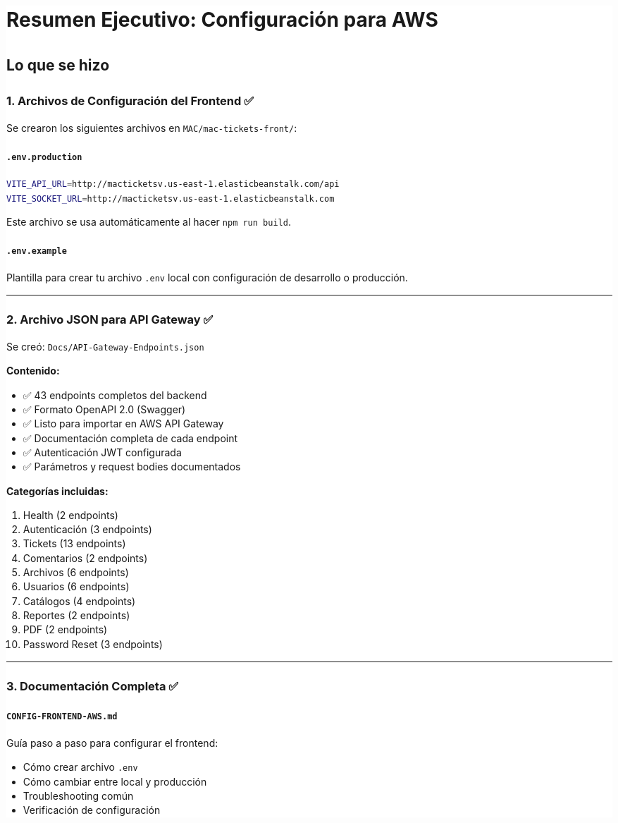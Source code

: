 # Resumen Ejecutivo: Configuración para AWS

## Lo que se hizo

### 1. Archivos de Configuración del Frontend ✅

Se crearon los siguientes archivos en `MAC/mac-tickets-front/`:

#### `.env.production`
```bash
VITE_API_URL=http://macticketsv.us-east-1.elasticbeanstalk.com/api
VITE_SOCKET_URL=http://macticketsv.us-east-1.elasticbeanstalk.com
```
Este archivo se usa automáticamente al hacer `npm run build`.

#### `.env.example`
Plantilla para crear tu archivo `.env` local con configuración de desarrollo o producción.

---

### 2. Archivo JSON para API Gateway ✅

Se creó: `Docs/API-Gateway-Endpoints.json`

**Contenido:**
- ✅ 43 endpoints completos del backend
- ✅ Formato OpenAPI 2.0 (Swagger)
- ✅ Listo para importar en AWS API Gateway
- ✅ Documentación completa de cada endpoint
- ✅ Autenticación JWT configurada
- ✅ Parámetros y request bodies documentados

**Categorías incluidas:**
1. Health (2 endpoints)
2. Autenticación (3 endpoints)
3. Tickets (13 endpoints)
4. Comentarios (2 endpoints)
5. Archivos (6 endpoints)
6. Usuarios (6 endpoints)
7. Catálogos (4 endpoints)
8. Reportes (2 endpoints)
9. PDF (2 endpoints)
10. Password Reset (3 endpoints)

---

### 3. Documentación Completa ✅

#### `CONFIG-FRONTEND-AWS.md`
Guía paso a paso para configurar el frontend:
- Cómo crear archivo `.env`
- Cómo cambiar entre local y producción
- Troubleshooting común
- Verificación de configuración
